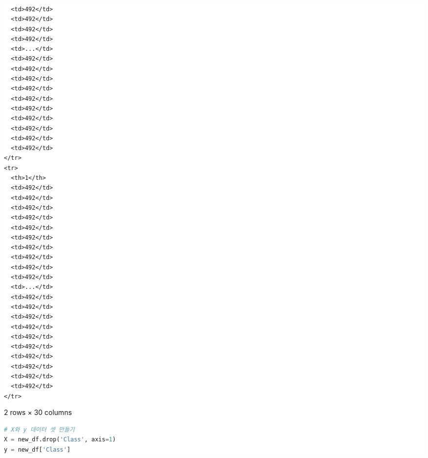       <td>492</td>
      <td>492</td>
      <td>492</td>
      <td>492</td>
      <td>...</td>
      <td>492</td>
      <td>492</td>
      <td>492</td>
      <td>492</td>
      <td>492</td>
      <td>492</td>
      <td>492</td>
      <td>492</td>
      <td>492</td>
      <td>492</td>
    </tr>
    <tr>
      <th>1</th>
      <td>492</td>
      <td>492</td>
      <td>492</td>
      <td>492</td>
      <td>492</td>
      <td>492</td>
      <td>492</td>
      <td>492</td>
      <td>492</td>
      <td>492</td>
      <td>...</td>
      <td>492</td>
      <td>492</td>
      <td>492</td>
      <td>492</td>
      <td>492</td>
      <td>492</td>
      <td>492</td>
      <td>492</td>
      <td>492</td>
      <td>492</td>
    </tr>
  </tbody>
</table>
<p>2 rows × 30 columns</p>
</div>




```python
# X와 y 데이터 셋 만들기
X = new_df.drop('Class', axis=1)
y = new_df['Class']
```
